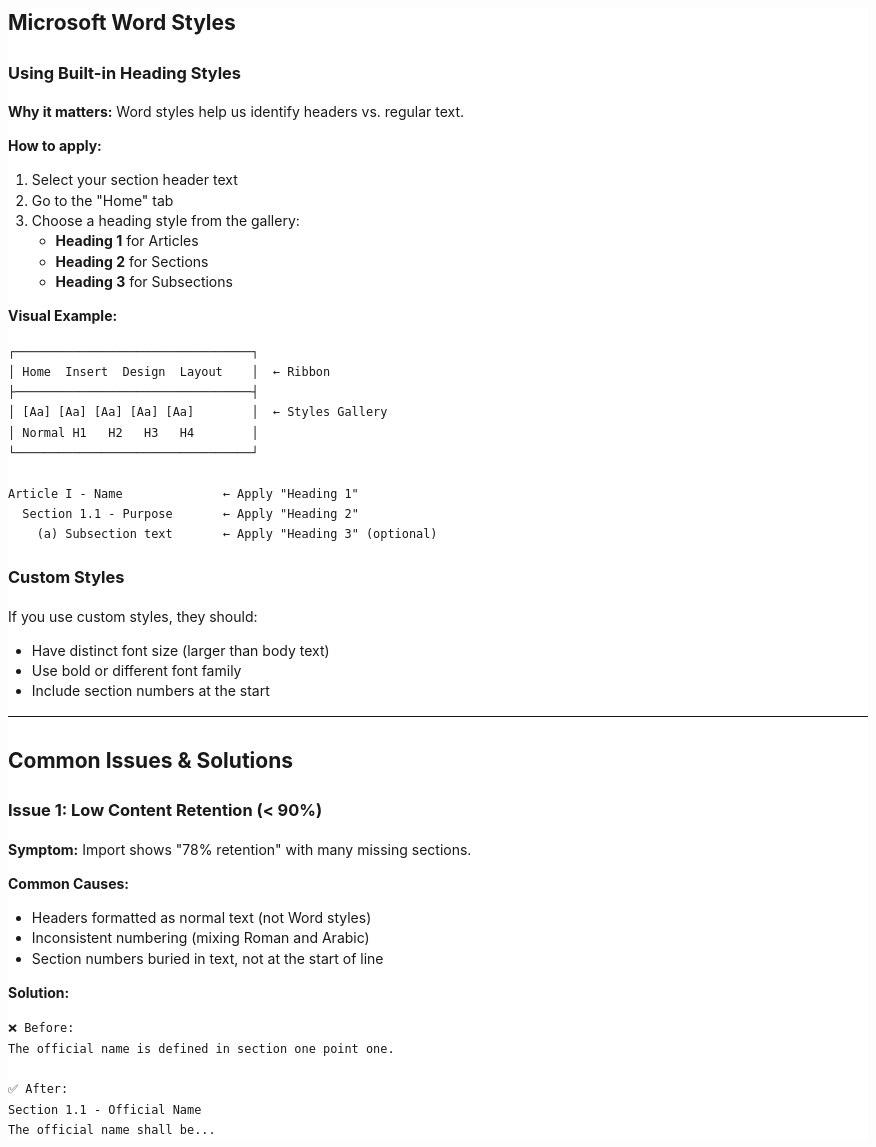 
## Microsoft Word Styles

### Using Built-in Heading Styles

**Why it matters:** Word styles help us identify headers vs. regular text.

**How to apply:**
1. Select your section header text
2. Go to the "Home" tab
3. Choose a heading style from the gallery:
   - **Heading 1** for Articles
   - **Heading 2** for Sections
   - **Heading 3** for Subsections

**Visual Example:**

```
┌─────────────────────────────────┐
│ Home  Insert  Design  Layout    │  ← Ribbon
├─────────────────────────────────┤
│ [Aa] [Aa] [Aa] [Aa] [Aa]        │  ← Styles Gallery
│ Normal H1   H2   H3   H4        │
└─────────────────────────────────┘

Article I - Name              ← Apply "Heading 1"
  Section 1.1 - Purpose       ← Apply "Heading 2"
    (a) Subsection text       ← Apply "Heading 3" (optional)
```

### Custom Styles

If you use custom styles, they should:
- Have distinct font size (larger than body text)
- Use bold or different font family
- Include section numbers at the start

---

## Common Issues & Solutions

### Issue 1: Low Content Retention (< 90%)

**Symptom:** Import shows "78% retention" with many missing sections.

**Common Causes:**
- Headers formatted as normal text (not Word styles)
- Inconsistent numbering (mixing Roman and Arabic)
- Section numbers buried in text, not at the start of line

**Solution:**
```
❌ Before:
The official name is defined in section one point one.

✅ After:
Section 1.1 - Official Name
The official name shall be...
```
